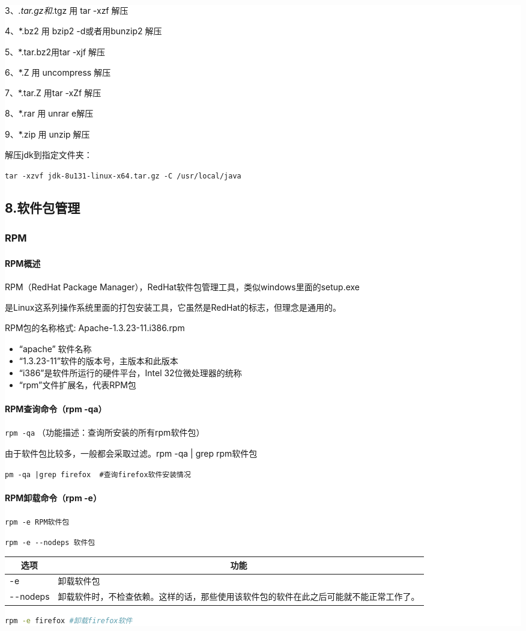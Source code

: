 3、*.tar.gz和*.tgz 用 tar -xzf 解压

4、*.bz2 用 bzip2 -d或者用bunzip2 解压

5、*.tar.bz2用tar -xjf 解压

6、*.Z 用 uncompress 解压

7、*.tar.Z 用tar -xZf 解压

8、*.rar 用 unrar e解压

9、*.zip 用 unzip 解压

解压jdk到指定文件夹：

```
tar -xzvf jdk-8u131-linux-x64.tar.gz -C /usr/local/java
```



## 8.软件包管理

### RPM

#### RPM概述

RPM（RedHat Package Manager），RedHat软件包管理工具，类似windows里面的setup.exe

 是Linux这系列操作系统里面的打包安装工具，它虽然是RedHat的标志，但理念是通用的。

RPM包的名称格式:  Apache-1.3.23-11.i386.rpm

- “apache” 软件名称
- “1.3.23-11”软件的版本号，主版本和此版本
- “i386”是软件所运行的硬件平台，Intel 32位微处理器的统称
-  “rpm”文件扩展名，代表RPM包

#### RPM查询命令（rpm -qa）

`rpm -qa`                         （功能描述：查询所安装的所有rpm软件包）

由于软件包比较多，一般都会采取过滤。rpm -qa | grep rpm软件包

```
pm -qa |grep firefox  #查询firefox软件安装情况
```

#### RPM卸载命令（rpm -e）

`rpm -e RPM软件包`  

`rpm -e --nodeps 软件包`  

| 选项     | 功能                                                         |
| -------- | ------------------------------------------------------------ |
| -e       | 卸载软件包                                                   |
| --nodeps | 卸载软件时，不检查依赖。这样的话，那些使用该软件包的软件在此之后可能就不能正常工作了。 |

```sh
rpm -e firefox #卸载firefox软件
```
